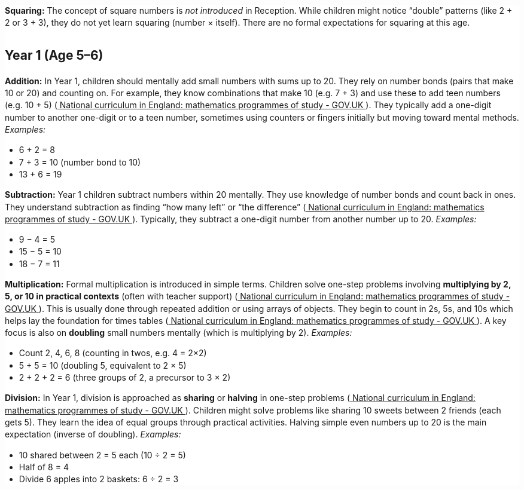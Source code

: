**Squaring:** The concept of square numbers is *not introduced* in Reception. While children might notice “double” patterns (like 2 + 2 or 3 + 3), they do not yet learn squaring (number × itself). There are no formal expectations for squaring at this age.

## Year 1 (Age 5–6)

**Addition:** In Year 1, children should mentally add small numbers with sums up to 20. They rely on number bonds (pairs that make 10 or 20) and counting on. For example, they know combinations that make 10 (e.g. 7 + 3) and use these to add teen numbers (e.g. 10 + 5) ([
      National curriculum in England: mathematics programmes of study - GOV.UK
  ](https://www.gov.uk/government/publications/national-curriculum-in-england-mathematics-programmes-of-study/national-curriculum-in-england-mathematics-programmes-of-study#:~:text=,7%20%3D%20%3F%20%E2%88%92%209)). They typically add a one-digit number to another one-digit or to a teen number, sometimes using counters or fingers initially but moving toward mental methods.
*Examples:*
- 6 + 2 = 8
- 7 + 3 = 10 (number bond to 10)
- 13 + 6 = 19

**Subtraction:** Year 1 children subtract numbers within 20 mentally. They use knowledge of number bonds and count back in ones. They understand subtraction as finding “how many left” or “the difference” ([
      National curriculum in England: mathematics programmes of study - GOV.UK
  ](https://www.gov.uk/government/publications/national-curriculum-in-england-mathematics-programmes-of-study/national-curriculum-in-england-mathematics-programmes-of-study#:~:text=,7%20%3D%20%3F%20%E2%88%92%209)). Typically, they subtract a one-digit number from another number up to 20.
*Examples:*
- 9 − 4 = 5
- 15 − 5 = 10
- 18 − 7 = 11

**Multiplication:** Formal multiplication is introduced in simple terms. Children solve one-step problems involving **multiplying by 2, 5, or 10 in practical contexts** (often with teacher support) ([
      National curriculum in England: mathematics programmes of study - GOV.UK
  ](https://www.gov.uk/government/publications/national-curriculum-in-england-mathematics-programmes-of-study/national-curriculum-in-england-mathematics-programmes-of-study#:~:text=Pupils%20should%20be%20taught%20to%3A)). This is usually done through repeated addition or using arrays of objects. They begin to count in 2s, 5s, and 10s which helps lay the foundation for times tables ([
      National curriculum in England: mathematics programmes of study - GOV.UK
  ](https://www.gov.uk/government/publications/national-curriculum-in-england-mathematics-programmes-of-study/national-curriculum-in-england-mathematics-programmes-of-study#:~:text=Pupils%20should%20be%20taught%20to%3A)). A key focus is also on **doubling** small numbers mentally (which is multiplying by 2).
*Examples:*
- Count 2, 4, 6, 8 (counting in twos, e.g. 4 = 2×2)
- 5 + 5 = 10 (doubling 5, equivalent to 2 × 5)
- 2 + 2 + 2 = 6 (three groups of 2, a precursor to 3 × 2)

**Division:** In Year 1, division is approached as **sharing** or **halving** in one-step problems ([
      National curriculum in England: mathematics programmes of study - GOV.UK
  ](https://www.gov.uk/government/publications/national-curriculum-in-england-mathematics-programmes-of-study/national-curriculum-in-england-mathematics-programmes-of-study#:~:text=Pupils%20should%20be%20taught%20to%3A)). Children might solve problems like sharing 10 sweets between 2 friends (each gets 5). They learn the idea of equal groups through practical activities. Halving simple even numbers up to 20 is the main expectation (inverse of doubling).
*Examples:*
- 10 shared between 2 = 5 each (10 ÷ 2 = 5)
- Half of 8 = 4
- Divide 6 apples into 2 baskets: 6 ÷ 2 = 3
